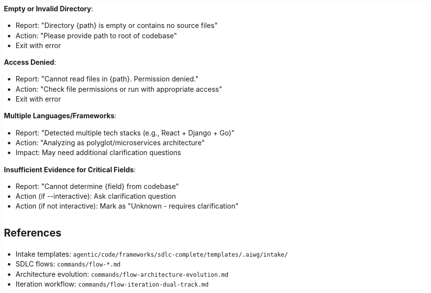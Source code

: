 **Empty or Invalid Directory**:
- Report: "Directory {path} is empty or contains no source files"
- Action: "Please provide path to root of codebase"
- Exit with error

**Access Denied**:
- Report: "Cannot read files in {path}. Permission denied."
- Action: "Check file permissions or run with appropriate access"
- Exit with error

**Multiple Languages/Frameworks**:
- Report: "Detected multiple tech stacks (e.g., React + Django + Go)"
- Action: "Analyzing as polyglot/microservices architecture"
- Impact: May need additional clarification questions

**Insufficient Evidence for Critical Fields**:
- Report: "Cannot determine {field} from codebase"
- Action (if --interactive): Ask clarification question
- Action (if not interactive): Mark as "Unknown - requires clarification"

## References

- Intake templates: `agentic/code/frameworks/sdlc-complete/templates/.aiwg/intake/`
- SDLC flows: `commands/flow-*.md`
- Architecture evolution: `commands/flow-architecture-evolution.md`
- Iteration workflow: `commands/flow-iteration-dual-track.md`
